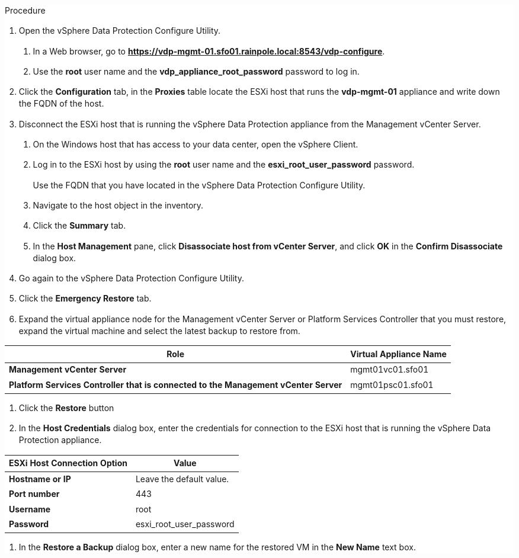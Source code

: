 Procedure

1.  Open the vSphere Data Protection Configure Utility.

    1.  In a Web browser, go to **https://vdp-mgmt-01.sfo01.rainpole.local:8543/vdp-configure**.

    2.  Use the **root** user name and the **vdp\_appliance\_root\_password** password to log in.



1.  Click the **Configuration** tab, in the **Proxies** table locate the ESXi host that runs the **vdp-mgmt-01** appliance and write down the FQDN of the host.

2.  Disconnect the ESXi host that is running the vSphere Data Protection appliance from the Management vCenter Server.

    1.  On the Windows host that has access to your data center, open the vSphere Client.

    2.  Log in to the ESXi host by using the **root** user name and the **esxi\_root\_user\_password** password.

        Use the FQDN that you have located in the vSphere Data Protection Configure Utility.

    3.  Navigate to the host object in the inventory.

    4.  Click the **Summary** tab.

    5.  In the **Host Management** pane, click **Disassociate host from vCenter Server**, and click **OK** in the **Confirm Disassociate** dialog box.

3.  Go again to the vSphere Data Protection Configure Utility.

4.  Click the **Emergency Restore** tab.

5.  Expand the virtual appliance node for the Management vCenter Server or Platform Services Controller that you must restore, expand the virtual machine and select the latest backup to restore from.

| Role                                                                                | Virtual Appliance Name |
|-------------------------------------------------------------------------------------|------------------------|
| **Management vCenter Server**                                                       | mgmt01vc01.sfo01       |
| **Platform Services Controller that is connected to the Management vCenter Server** | mgmt01psc01.sfo01      |

1.  Click the **Restore** button

2.  In the **Host Credentials** dialog box, enter the credentials for connection to the ESXi host that is running the vSphere Data Protection appliance.

| ESXi Host Connection Option | Value                      |
|-----------------------------|----------------------------|
| **Hostname or IP**          | Leave the default value.   |
| **Port number**             | 443                        |
| **Username**                | root                       |
| **Password**                | esxi\_root\_user\_password |

1.  In the **Restore a Backup** dialog box, enter a new name for the restored VM in the **New Name** text box.
